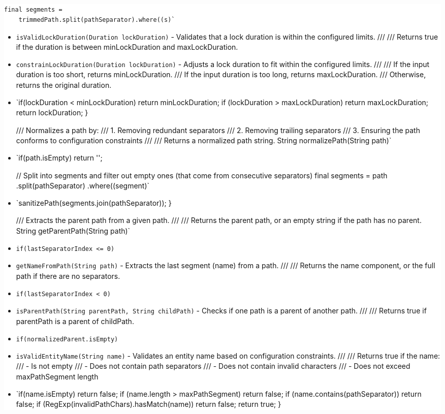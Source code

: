     final segments =
        trimmedPath.split(pathSeparator).where((s)`
- `isValidLockDuration(Duration lockDuration)` - Validates that a lock duration is within the configured limits.
  ///
  /// Returns true if the duration is between minLockDuration and maxLockDuration.
- `constrainLockDuration(Duration lockDuration)` - Adjusts a lock duration to fit within the configured limits.
  ///
  /// If the input duration is too short, returns minLockDuration.
  /// If the input duration is too long, returns maxLockDuration.
  /// Otherwise, returns the original duration.
- `if(lockDuration < minLockDuration) return minLockDuration;
    if (lockDuration > maxLockDuration) return maxLockDuration;
    return lockDuration;
  }

  /// Normalizes a path by:
  /// 1. Removing redundant separators
  /// 2. Removing trailing separators
  /// 3. Ensuring the path conforms to configuration constraints
  ///
  /// Returns a normalized path string.
  String normalizePath(String path)`
- `if(path.isEmpty) return '';

    // Split into segments and filter out empty ones (that come from consecutive separators)
    final segments =
        path
            .split(pathSeparator)
            .where((segment)`
- `sanitizePath(segments.join(pathSeparator));
  }

  /// Extracts the parent path from a given path.
  ///
  /// Returns the parent path, or an empty string if the path has no parent.
  String getParentPath(String path)`
- `if(lastSeparatorIndex <= 0)`
- `getNameFromPath(String path)` - Extracts the last segment (name) from a path.
  ///
  /// Returns the name component, or the full path if there are no separators.
- `if(lastSeparatorIndex < 0)`
- `isParentPath(String parentPath, String childPath)` - Checks if one path is a parent of another path.
  ///
  /// Returns true if parentPath is a parent of childPath.
- `if(normalizedParent.isEmpty)`
- `isValidEntityName(String name)` - Validates an entity name based on configuration constraints.
  ///
  /// Returns true if the name:
  /// - Is not empty
  /// - Does not contain path separators
  /// - Does not contain invalid characters
  /// - Does not exceed maxPathSegment length
- `if(name.isEmpty) return false;
    if (name.length > maxPathSegment) return false;
    if (name.contains(pathSeparator)) return false;
    if (RegExp(invalidPathChars).hasMatch(name)) return false;
    return true;
  }
